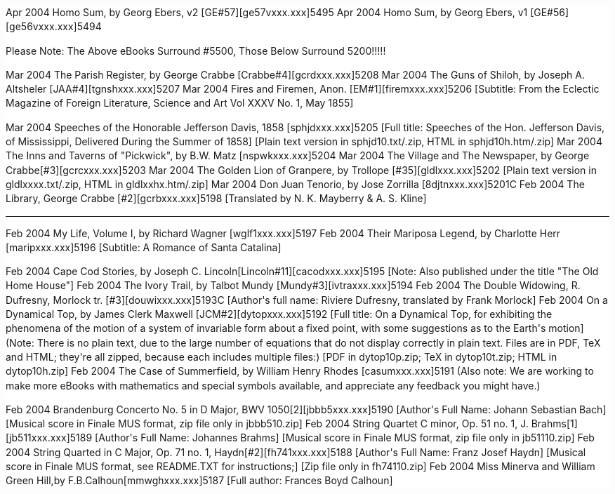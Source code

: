 Apr 2004 Homo Sum,              by Georg Ebers, v2  [GE#57][ge57vxxx.xxx]5495
Apr 2004 Homo Sum,              by Georg Ebers, v1  [GE#56][ge56vxxx.xxx]5494


Please Note:  The Above eBooks Surround #5500, Those Below Surround 5200!!!!!

Mar 2004 The Parish Register, by George Crabbe    [Crabbe#4][gcrdxxx.xxx]5208
Mar 2004 The Guns of Shiloh, by Joseph A. Altsheler [JAA#4][tgnshxxx.xxx]5207
Mar 2004 Fires and Firemen, Anon.                    [EM#1][firemxxx.xxx]5206
[Subtitle: From the Eclectic Magazine of Foreign Literature, Science and Art
  Vol XXXV No. 1, May 1855]

Mar 2004 Speeches of the Honorable Jefferson Davis, 1858   [sphjdxxx.xxx]5205
[Full title: Speeches of the Hon. Jefferson Davis, of Mississippi,
  Delivered During the Summer of 1858]
[Plain text version in sphjd10.txt/.zip, HTML in sphjd10h.htm/.zip]
Mar 2004 The Inns and Taverns of "Pickwick", by B.W. Matz  [nspwkxxx.xxx]5204
Mar 2004 The Village and The Newspaper, by George Crabbe[#3][gcrcxxx.xxx]5203
Mar 2004 The Golden Lion of Granpere, by Trollope      [#35][gldlxxx.xxx]5202
[Plain text version in gldlxxxx.txt/.zip, HTML in gldlxxhx.htm/.zip]
Mar 2004 Don Juan Tenorio, by Jose Zorrilla                [8djtnxxx.xxx]5201C  Feb 2004 The Library, George Crabbe                     [#2][gcrbxxx.xxx]5198
[Translated by N. K. Mayberry & A. S. Kline]

***

Feb 2004  My Life, Volume I, by Richard Wagner             [wglf1xxx.xxx]5197
Feb 2004 Their Mariposa Legend, by Charlotte Herr          [maripxxx.xxx]5196
[Subtitle: A Romance of Santa Catalina]

Feb 2004 Cape Cod Stories, by Joseph C. Lincoln[Lincoln#11][cacodxxx.xxx]5195
[Note: Also published under the title "The Old Home House"]
Feb 2004 The Ivory Trail, by Talbot Mundy         [Mundy#3][ivtraxxx.xxx]5194
Feb 2004 The Double Widowing, R. Dufresny, Morlock tr. [#3][douwixxx.xxx]5193C
[Author's full name: Riviere Dufresny, translated by Frank Morlock]
Feb 2004 On a Dynamical Top, by James Clerk Maxwell [JCM#2][dytopxxx.xxx]5192
[Full title: On a Dynamical Top, for exhibiting the phenomena of the
  motion of a system of invariable form about a fixed point, with some
  suggestions as to the Earth's motion]
(Note:  There is no plain text, due to the large number of equations
  that do not display correctly in plain text.  Files are in PDF,
  TeX and HTML; they're all zipped, because each includes multiple
  files:)
[PDF in dytop10p.zip; TeX in dytop10t.zip; HTML in  dytop10h.zip]
Feb 2004 The Case of Summerfield, by William Henry Rhodes  [casumxxx.xxx]5191
(Also note:  We are working to make more eBooks with mathematics and
  special symbols available, and appreciate any feedback you might have.)

Feb 2004 Brandenburg Concerto No. 5 in D Major, BWV 1050[2][jbbb5xxx.xxx]5190
[Author's Full Name: Johann Sebastian Bach]
[Musical score in Finale MUS format, zip file only in jbbb510.zip]
Feb 2004 String Quartet C minor, Op. 51 no. 1, J. Brahms[1][jb511xxx.xxx]5189
[Author's Full Name: Johannes Brahms]
[Musical score in Finale MUS format, zip file only in jb51110.zip]
Feb 2004 String Quarted in C Major, Op. 71 no. 1, Haydn[#2][fh741xxx.xxx]5188
[Author's Full Name: Franz Josef Haydn]
[Musical score in Finale MUS format, see README.TXT for instructions;]
[Zip file only in fh74110.zip]
Feb 2004 Miss Minerva and William Green Hill,by F.B.Calhoun[mmwghxxx.xxx]5187
[Full author: Frances Boyd Calhoun]
